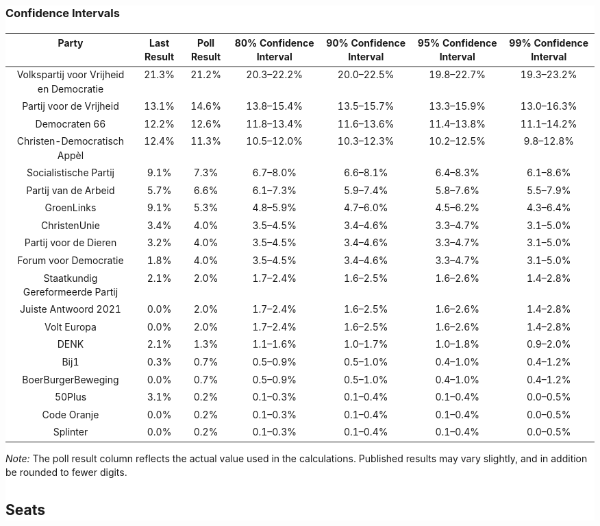 ### Confidence Intervals

| Party | Last Result | Poll Result | 80% Confidence Interval | 90% Confidence Interval | 95% Confidence Interval | 99% Confidence Interval |
|:-----:|:-----------:|:-----------:|:-----------------------:|:-----------------------:|:-----------------------:|:-----------------------:|
| Volkspartij voor Vrijheid en Democratie | 21.3% | 21.2% | 20.3–22.2% |20.0–22.5% |19.8–22.7% |19.3–23.2% |
| Partij voor de Vrijheid | 13.1% | 14.6% | 13.8–15.4% |13.5–15.7% |13.3–15.9% |13.0–16.3% |
| Democraten 66 | 12.2% | 12.6% | 11.8–13.4% |11.6–13.6% |11.4–13.8% |11.1–14.2% |
| Christen-Democratisch Appèl | 12.4% | 11.3% | 10.5–12.0% |10.3–12.3% |10.2–12.5% |9.8–12.8% |
| Socialistische Partij | 9.1% | 7.3% | 6.7–8.0% |6.6–8.1% |6.4–8.3% |6.1–8.6% |
| Partij van de Arbeid | 5.7% | 6.6% | 6.1–7.3% |5.9–7.4% |5.8–7.6% |5.5–7.9% |
| GroenLinks | 9.1% | 5.3% | 4.8–5.9% |4.7–6.0% |4.5–6.2% |4.3–6.4% |
| ChristenUnie | 3.4% | 4.0% | 3.5–4.5% |3.4–4.6% |3.3–4.7% |3.1–5.0% |
| Partij voor de Dieren | 3.2% | 4.0% | 3.5–4.5% |3.4–4.6% |3.3–4.7% |3.1–5.0% |
| Forum voor Democratie | 1.8% | 4.0% | 3.5–4.5% |3.4–4.6% |3.3–4.7% |3.1–5.0% |
| Staatkundig Gereformeerde Partij | 2.1% | 2.0% | 1.7–2.4% |1.6–2.5% |1.6–2.6% |1.4–2.8% |
| Juiste Antwoord 2021 | 0.0% | 2.0% | 1.7–2.4% |1.6–2.5% |1.6–2.6% |1.4–2.8% |
| Volt Europa | 0.0% | 2.0% | 1.7–2.4% |1.6–2.5% |1.6–2.6% |1.4–2.8% |
| DENK | 2.1% | 1.3% | 1.1–1.6% |1.0–1.7% |1.0–1.8% |0.9–2.0% |
| Bij1 | 0.3% | 0.7% | 0.5–0.9% |0.5–1.0% |0.4–1.0% |0.4–1.2% |
| BoerBurgerBeweging | 0.0% | 0.7% | 0.5–0.9% |0.5–1.0% |0.4–1.0% |0.4–1.2% |
| 50Plus | 3.1% | 0.2% | 0.1–0.3% |0.1–0.4% |0.1–0.4% |0.0–0.5% |
| Code Oranje | 0.0% | 0.2% | 0.1–0.3% |0.1–0.4% |0.1–0.4% |0.0–0.5% |
| Splinter | 0.0% | 0.2% | 0.1–0.3% |0.1–0.4% |0.1–0.4% |0.0–0.5% |

*Note:* The poll result column reflects the actual value used in the calculations. Published results may vary slightly, and in addition be rounded to fewer digits.

## Seats
